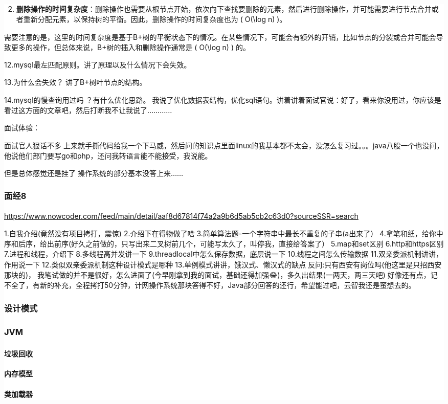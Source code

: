   2. **删除操作的时间复杂度**：删除操作也需要从根节点开始，依次向下查找要删除的元素，然后进行删除操作，并可能需要进行节点合并或者重新分配元素，以保持树的平衡。因此，删除操作的时间复杂度也为 \( O(\log n) \)。

  需要注意的是，这里的时间复杂度是基于B+树的平衡状态下的情况。在某些情况下，可能会有额外的开销，比如节点的分裂或合并可能会导致更多的操作，但总体来说，B+树的插入和删除操作通常是 \( O(\log n) \) 的。

12.mysql最左匹配原则。讲了原理以及什么情况下会失效。

13.为什么会失效？ 讲了B+树叶节点的结构。

14.mysql的慢查询用过吗 ？有什么优化思路。 我说了优化数据表结构，优化sql语句。讲着讲着面试官说：好了，看来你没用过，你应该是看过这方面的文章吧，然后打断我不让我说了…………

面试体验：

面试官人狠话不多 上来就手撕代码给我一个下马威，然后问的知识点里面linux的我基本都不太会，没怎么复习过。。。java八股一个也没问，他说他们部门要写go和php，还问我转语言能不能接受，我说能。

但是总体感觉还是挂了 操作系统的部分基本没答上来……

### 面经8

https://www.nowcoder.com/feed/main/detail/aaf8d67814f74a2a9b6d5ab5cb2c63d0?sourceSSR=search

1.自我介绍(竟然没有项目拷打，震惊)
2.介绍下在得物做了啥
3.简单算法题-一个字符串中最长不重复的子串(a出来了）
4.拿笔和纸，给你中序和后序，给出前序(好久之前做的，只写出来二叉树前几个，可能写太久了，叫停我，直接给答案了）
5.map和set区别
6.http和https区别
7.进程和线程，介绍下
8.多线程高并发讲一下
9.threadlocal中怎么保存数据，底层说一下
10.线程之间怎么传输数据
11.双亲委派机制讲讲，作用说一下
12.类似双亲委派机制这种设计模式是哪种
13.单例模式讲讲，饿汉式、懒汉式的缺点
反问:只有西安有岗位吗(他这里是只招西安那块的)，
我笔试做的并不是很好，怎么进面了(今早刚拿到我的面试，基础还得加强😂)，多久出结果(一两天，两三天吧)
好像还有点，记不全了，有新的补充，全程拷打50分钟，计网操作系统那块答得不好，Java部分回答的还行，希望能过吧，云智我还是蛮想去的。

### 设计模式





### JVM

#### 垃圾回收



#### 内存模型



#### 类加载器



